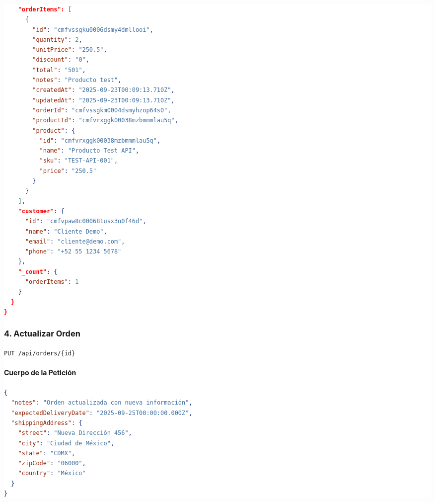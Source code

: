 ```json
    "orderItems": [
      {
        "id": "cmfvssgku0006dsmy4dmllooi",
        "quantity": 2,
        "unitPrice": "250.5",
        "discount": "0",
        "total": "501",
        "notes": "Producto test",
        "createdAt": "2025-09-23T00:09:13.710Z",
        "updatedAt": "2025-09-23T00:09:13.710Z",
        "orderId": "cmfvssgkm0004dsmyhzop64s0",
        "productId": "cmfvrxggk00038mzbmmmlau5q",
        "product": {
          "id": "cmfvrxggk00038mzbmmmlau5q",
          "name": "Producto Test API",
          "sku": "TEST-API-001",
          "price": "250.5"
        }
      }
    ],
    "customer": {
      "id": "cmfvpaw8c000681usx3n0f46d",
      "name": "Cliente Demo",
      "email": "cliente@demo.com",
      "phone": "+52 55 1234 5678"
    },
    "_count": {
      "orderItems": 1
    }
  }
}
```

### 4. Actualizar Orden

```http
PUT /api/orders/{id}
```

#### Cuerpo de la Petición

```json
{
  "notes": "Orden actualizada con nueva información",
  "expectedDeliveryDate": "2025-09-25T00:00:00.000Z",
  "shippingAddress": {
    "street": "Nueva Dirección 456",
    "city": "Ciudad de México",
    "state": "CDMX",
    "zipCode": "06000",
    "country": "México"
  }
}
```
